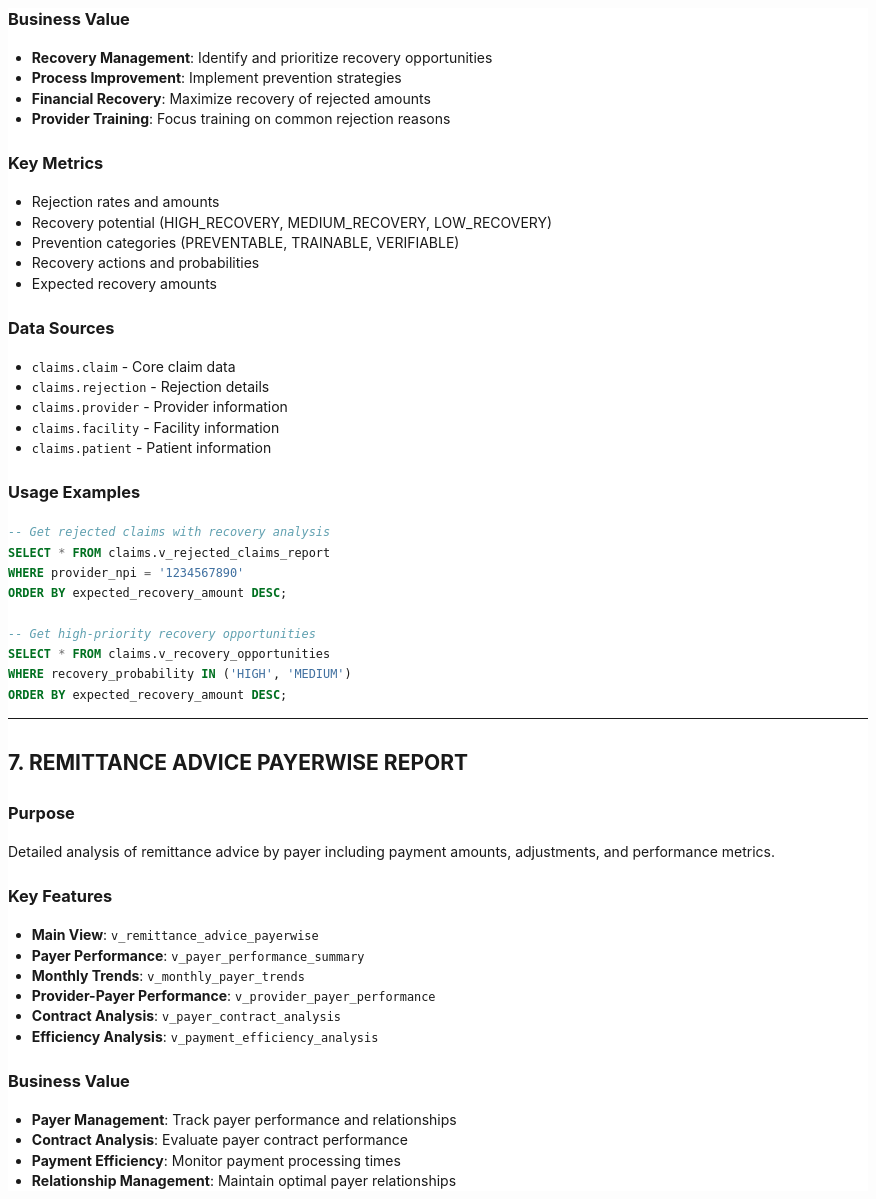 ### Business Value
- **Recovery Management**: Identify and prioritize recovery opportunities
- **Process Improvement**: Implement prevention strategies
- **Financial Recovery**: Maximize recovery of rejected amounts
- **Provider Training**: Focus training on common rejection reasons

### Key Metrics
- Rejection rates and amounts
- Recovery potential (HIGH_RECOVERY, MEDIUM_RECOVERY, LOW_RECOVERY)
- Prevention categories (PREVENTABLE, TRAINABLE, VERIFIABLE)
- Recovery actions and probabilities
- Expected recovery amounts

### Data Sources
- `claims.claim` - Core claim data
- `claims.rejection` - Rejection details
- `claims.provider` - Provider information
- `claims.facility` - Facility information
- `claims.patient` - Patient information

### Usage Examples
```sql
-- Get rejected claims with recovery analysis
SELECT * FROM claims.v_rejected_claims_report 
WHERE provider_npi = '1234567890' 
ORDER BY expected_recovery_amount DESC;

-- Get high-priority recovery opportunities
SELECT * FROM claims.v_recovery_opportunities 
WHERE recovery_probability IN ('HIGH', 'MEDIUM')
ORDER BY expected_recovery_amount DESC;
```

---

## 7. REMITTANCE ADVICE PAYERWISE REPORT

### Purpose
Detailed analysis of remittance advice by payer including payment amounts, adjustments, and performance metrics.

### Key Features
- **Main View**: `v_remittance_advice_payerwise`
- **Payer Performance**: `v_payer_performance_summary`
- **Monthly Trends**: `v_monthly_payer_trends`
- **Provider-Payer Performance**: `v_provider_payer_performance`
- **Contract Analysis**: `v_payer_contract_analysis`
- **Efficiency Analysis**: `v_payment_efficiency_analysis`

### Business Value
- **Payer Management**: Track payer performance and relationships
- **Contract Analysis**: Evaluate payer contract performance
- **Payment Efficiency**: Monitor payment processing times
- **Relationship Management**: Maintain optimal payer relationships
